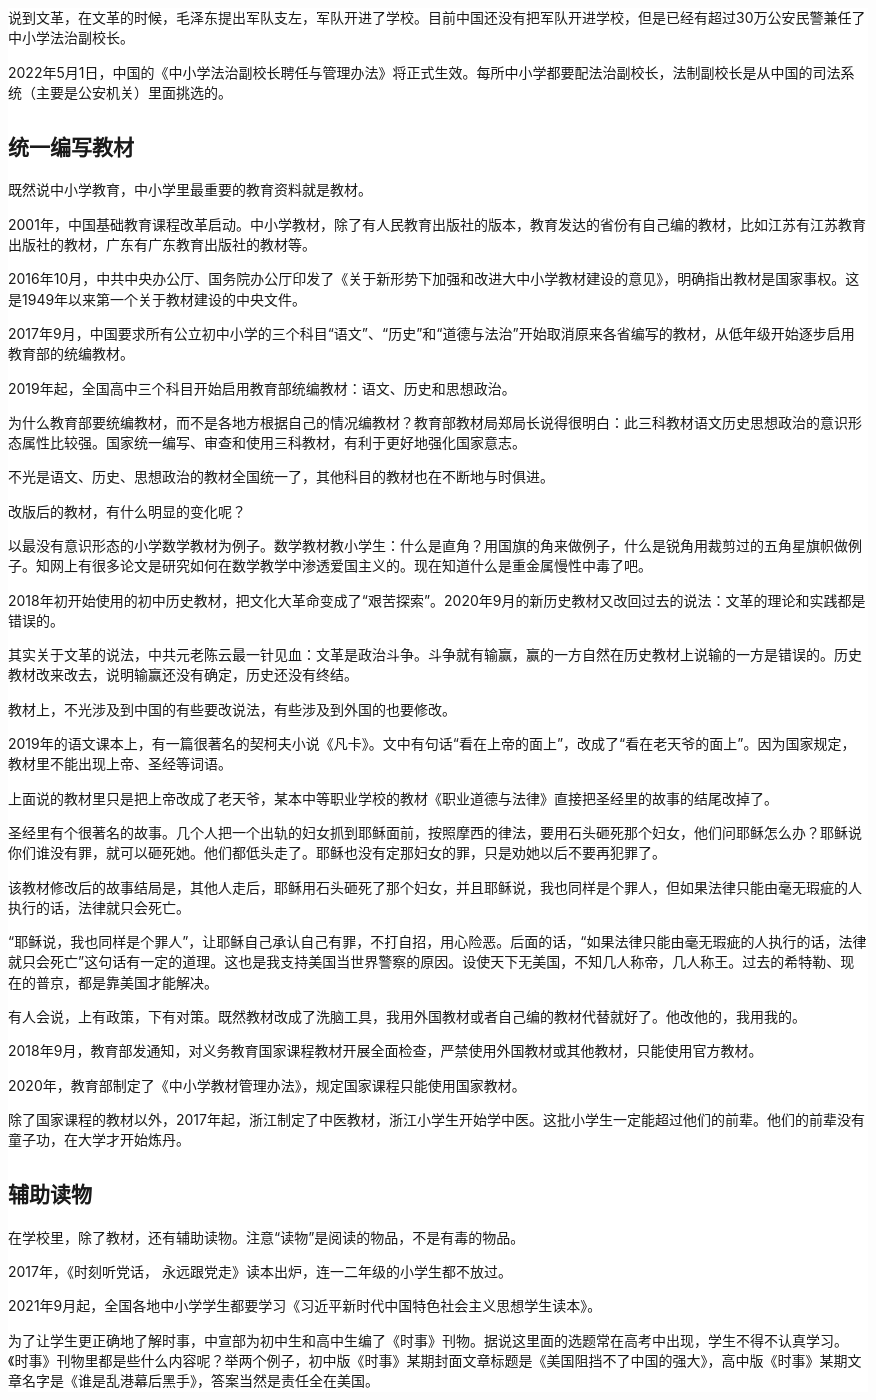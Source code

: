 说到文革，在文革的时候，毛泽东提出军队支左，军队开进了学校。目前中国还没有把军队开进学校，但是已经有超过30万公安民警兼任了中小学法治副校长。

2022年5月1日，中国的《中小学法治副校长聘任与管理办法》将正式生效。每所中小学都要配法治副校长，法制副校长是从中国的司法系统（主要是公安机关）里面挑选的。


## 统一编写教材

既然说中小学教育，中小学里最重要的教育资料就是教材。

2001年，中国基础教育课程改革启动。中小学教材，除了有人民教育出版社的版本，教育发达的省份有自己编的教材，比如江苏有江苏教育出版社的教材，广东有广东教育出版社的教材等。

2016年10月，中共中央办公厅、国务院办公厅印发了《关于新形势下加强和改进大中小学教材建设的意见》，明确指出教材是国家事权。这是1949年以来第一个关于教材建设的中央文件。

2017年9月，中国要求所有公立初中小学的三个科目“语文”、“历史”和“道德与法治”开始取消原来各省编写的教材，从低年级开始逐步启用教育部的统编教材。

2019年起，全国高中三个科目开始启用教育部统编教材：语文、历史和思想政治。

为什么教育部要统编教材，而不是各地方根据自己的情况编教材？教育部教材局郑局长说得很明白：此三科教材语文历史思想政治的意识形态属性比较强。国家统一编写、审查和使用三科教材，有利于更好地强化国家意志。

不光是语文、历史、思想政治的教材全国统一了，其他科目的教材也在不断地与时俱进。

改版后的教材，有什么明显的变化呢？

以最没有意识形态的小学数学教材为例子。数学教材教小学生：什么是直角？用国旗的角来做例子，什么是锐角用裁剪过的五角星旗帜做例子。知网上有很多论文是研究如何在数学教学中渗透爱国主义的。现在知道什么是重金属慢性中毒了吧。

2018年初开始使用的初中历史教材，把文化大革命变成了“艰苦探索”。2020年9月的新历史教材又改回过去的说法：文革的理论和实践都是错误的。

其实关于文革的说法，中共元老陈云最一针见血：文革是政治斗争。斗争就有输赢，赢的一方自然在历史教材上说输的一方是错误的。历史教材改来改去，说明输赢还没有确定，历史还没有终结。

教材上，不光涉及到中国的有些要改说法，有些涉及到外国的也要修改。

2019年的语文课本上，有一篇很著名的契柯夫小说《凡卡》。文中有句话“看在上帝的面上”，改成了“看在老天爷的面上”。因为国家规定，教材里不能出现上帝、圣经等词语。

上面说的教材里只是把上帝改成了老天爷，某本中等职业学校的教材《职业道德与法律》直接把圣经里的故事的结尾改掉了。

圣经里有个很著名的故事。几个人把一个出轨的妇女抓到耶稣面前，按照摩西的律法，要用石头砸死那个妇女，他们问耶稣怎么办？耶稣说你们谁没有罪，就可以砸死她。他们都低头走了。耶稣也没有定那妇女的罪，只是劝她以后不要再犯罪了。

该教材修改后的故事结局是，其他人走后，耶稣用石头砸死了那个妇女，并且耶稣说，我也同样是个罪人，但如果法律只能由毫无瑕疵的人执行的话，法律就只会死亡。

“耶稣说，我也同样是个罪人”，让耶稣自己承认自己有罪，不打自招，用心险恶。后面的话，“如果法律只能由毫无瑕疵的人执行的话，法律就只会死亡”这句话有一定的道理。这也是我支持美国当世界警察的原因。设使天下无美国，不知几人称帝，几人称王。过去的希特勒、现在的普京，都是靠美国才能解决。

有人会说，上有政策，下有对策。既然教材改成了洗脑工具，我用外国教材或者自己编的教材代替就好了。他改他的，我用我的。

2018年9月，教育部发通知，对义务教育国家课程教材开展全面检查，严禁使用外国教材或其他教材，只能使用官方教材。

2020年，教育部制定了《中小学教材管理办法》，规定国家课程只能使用国家教材。

除了国家课程的教材以外，2017年起，浙江制定了中医教材，浙江小学生开始学中医。这批小学生一定能超过他们的前辈。他们的前辈没有童子功，在大学才开始炼丹。


## 辅助读物

在学校里，除了教材，还有辅助读物。注意“读物”是阅读的物品，不是有毒的物品。

2017年，《时刻听党话， 永远跟党走》读本出炉，连一二年级的小学生都不放过。

2021年9月起，全国各地中小学学生都要学习《习近平新时代中国特色社会主义思想学生读本》。

为了让学生更正确地了解时事，中宣部为初中生和高中生编了《时事》刊物。据说这里面的选题常在高考中出现，学生不得不认真学习。《时事》刊物里都是些什么内容呢？举两个例子，初中版《时事》某期封面文章标题是《美国阻挡不了中国的强大》，高中版《时事》某期文章名字是《谁是乱港幕后黑手》，答案当然是责任全在美国。
